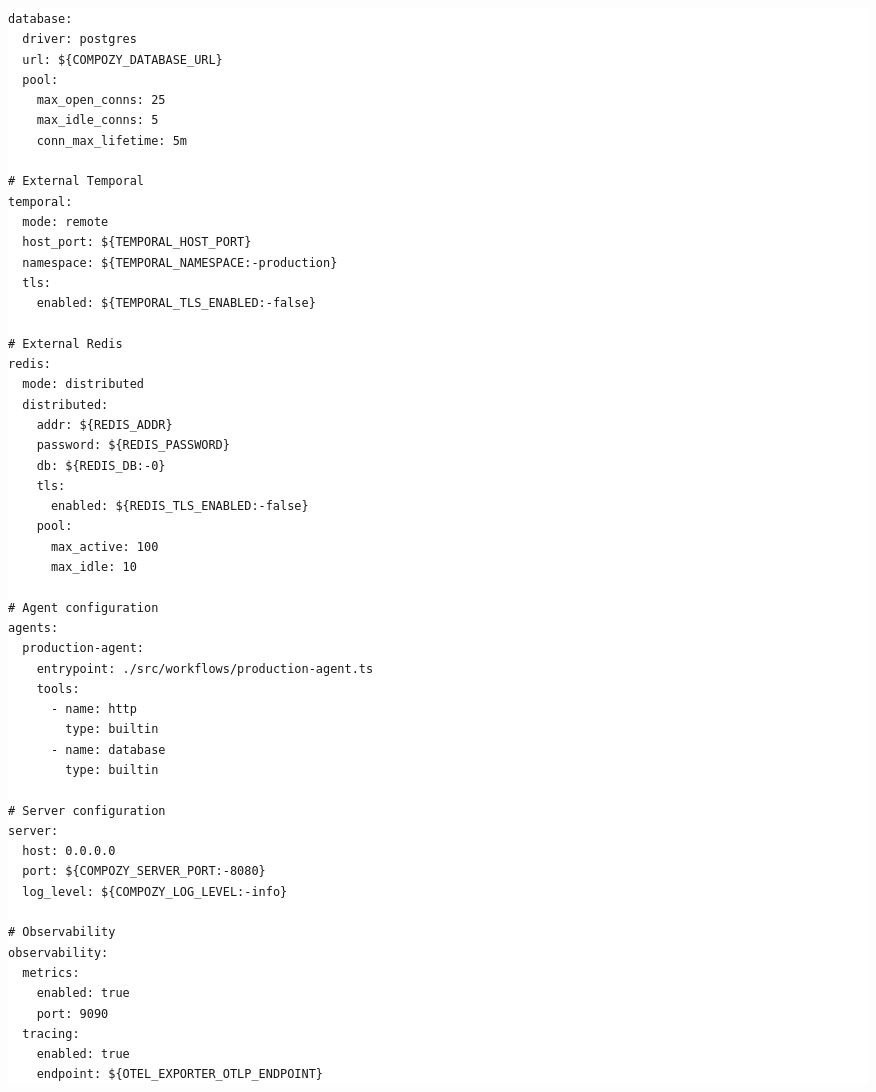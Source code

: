 ```
database:
  driver: postgres
  url: ${COMPOZY_DATABASE_URL}
  pool:
    max_open_conns: 25
    max_idle_conns: 5
    conn_max_lifetime: 5m

# External Temporal
temporal:
  mode: remote
  host_port: ${TEMPORAL_HOST_PORT}
  namespace: ${TEMPORAL_NAMESPACE:-production}
  tls:
    enabled: ${TEMPORAL_TLS_ENABLED:-false}

# External Redis
redis:
  mode: distributed
  distributed:
    addr: ${REDIS_ADDR}
    password: ${REDIS_PASSWORD}
    db: ${REDIS_DB:-0}
    tls:
      enabled: ${REDIS_TLS_ENABLED:-false}
    pool:
      max_active: 100
      max_idle: 10

# Agent configuration
agents:
  production-agent:
    entrypoint: ./src/workflows/production-agent.ts
    tools:
      - name: http
        type: builtin
      - name: database
        type: builtin

# Server configuration
server:
  host: 0.0.0.0
  port: ${COMPOZY_SERVER_PORT:-8080}
  log_level: ${COMPOZY_LOG_LEVEL:-info}

# Observability
observability:
  metrics:
    enabled: true
    port: 9090
  tracing:
    enabled: true
    endpoint: ${OTEL_EXPORTER_OTLP_ENDPOINT}
```
